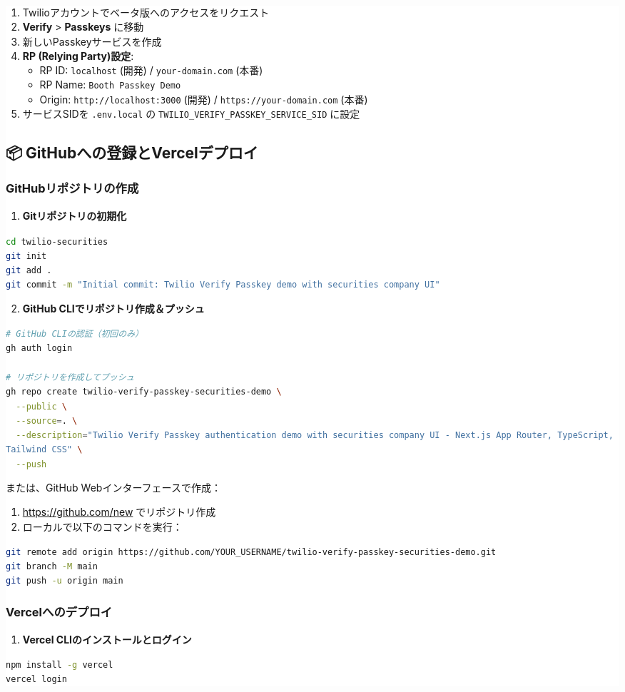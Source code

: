 1. Twilioアカウントでベータ版へのアクセスをリクエスト
2. **Verify** > **Passkeys** に移動
3. 新しいPasskeyサービスを作成
4. **RP (Relying Party)設定**:
   - RP ID: `localhost` (開発) / `your-domain.com` (本番)
   - RP Name: `Booth Passkey Demo`
   - Origin: `http://localhost:3000` (開発) / `https://your-domain.com` (本番)
5. サービスSIDを `.env.local` の `TWILIO_VERIFY_PASSKEY_SERVICE_SID` に設定

## 📦 GitHubへの登録とVercelデプロイ

### GitHubリポジトリの作成

1. **Gitリポジトリの初期化**

```bash
cd twilio-securities
git init
git add .
git commit -m "Initial commit: Twilio Verify Passkey demo with securities company UI"
```

2. **GitHub CLIでリポジトリ作成＆プッシュ**

```bash
# GitHub CLIの認証（初回のみ）
gh auth login

# リポジトリを作成してプッシュ
gh repo create twilio-verify-passkey-securities-demo \
  --public \
  --source=. \
  --description="Twilio Verify Passkey authentication demo with securities company UI - Next.js App Router, TypeScript, Tailwind CSS" \
  --push
```

または、GitHub Webインターフェースで作成：
1. https://github.com/new でリポジトリ作成
2. ローカルで以下のコマンドを実行：

```bash
git remote add origin https://github.com/YOUR_USERNAME/twilio-verify-passkey-securities-demo.git
git branch -M main
git push -u origin main
```

### Vercelへのデプロイ

1. **Vercel CLIのインストールとログイン**

```bash
npm install -g vercel
vercel login
```
